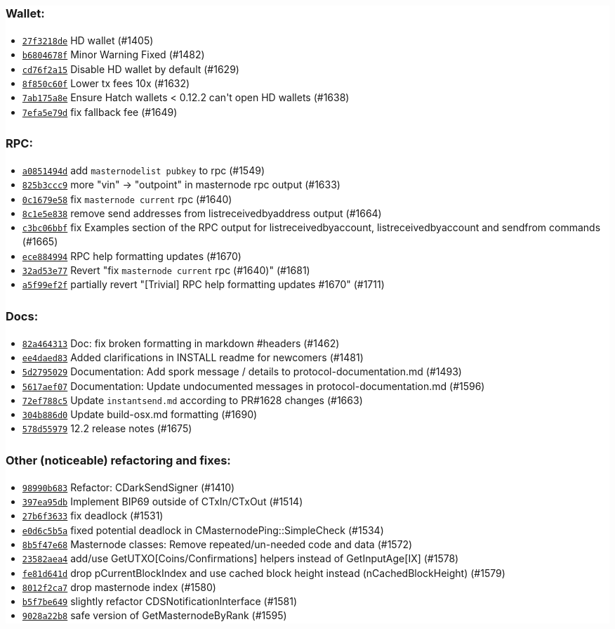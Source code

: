 ### Wallet:
- [`27f3218de`](https://github.com/hatchpay/hatch/commit/27f3218de) HD wallet (#1405)
- [`b6804678f`](https://github.com/hatchpay/hatch/commit/b6804678f) Minor Warning Fixed (#1482)
- [`cd76f2a15`](https://github.com/hatchpay/hatch/commit/cd76f2a15) Disable HD wallet by default (#1629)
- [`8f850c60f`](https://github.com/hatchpay/hatch/commit/8f850c60f) Lower tx fees 10x (#1632)
- [`7ab175a8e`](https://github.com/hatchpay/hatch/commit/7ab175a8e) Ensure Hatch wallets < 0.12.2 can't open HD wallets (#1638)
- [`7efa5e79d`](https://github.com/hatchpay/hatch/commit/7efa5e79d) fix fallback fee (#1649)

### RPC:
- [`a0851494d`](https://github.com/hatchpay/hatch/commit/a0851494d) add `masternodelist pubkey` to rpc (#1549)
- [`825b3ccc9`](https://github.com/hatchpay/hatch/commit/825b3ccc9) more "vin" -> "outpoint" in masternode rpc output (#1633)
- [`0c1679e58`](https://github.com/hatchpay/hatch/commit/0c1679e58) fix `masternode current` rpc (#1640)
- [`8c1e5e838`](https://github.com/hatchpay/hatch/commit/8c1e5e838) remove send addresses from listreceivedbyaddress output (#1664)
- [`c3bc06bbf`](https://github.com/hatchpay/hatch/commit/c3bc06bbf) fix Examples section of the RPC output for listreceivedbyaccount, listreceivedbyaccount and sendfrom commands (#1665)
- [`ece884994`](https://github.com/hatchpay/hatch/commit/ece884994) RPC help formatting updates (#1670)
- [`32ad53e77`](https://github.com/hatchpay/hatch/commit/32ad53e77) Revert "fix `masternode current` rpc (#1640)" (#1681)
- [`a5f99ef2f`](https://github.com/hatchpay/hatch/commit/a5f99ef2f) partially revert "[Trivial] RPC help formatting updates #1670" (#1711)

### Docs:
- [`82a464313`](https://github.com/hatchpay/hatch/commit/82a464313) Doc: fix broken formatting in markdown #headers (#1462)
- [`ee4daed83`](https://github.com/hatchpay/hatch/commit/ee4daed83) Added clarifications in INSTALL readme for newcomers (#1481)
- [`5d2795029`](https://github.com/hatchpay/hatch/commit/5d2795029) Documentation: Add spork message / details to protocol-documentation.md (#1493)
- [`5617aef07`](https://github.com/hatchpay/hatch/commit/5617aef07) Documentation: Update undocumented messages in protocol-documentation.md  (#1596)
- [`72ef788c5`](https://github.com/hatchpay/hatch/commit/72ef788c5) Update `instantsend.md` according to PR#1628 changes (#1663)
- [`304b886d0`](https://github.com/hatchpay/hatch/commit/304b886d0) Update build-osx.md formatting (#1690)
- [`578d55979`](https://github.com/hatchpay/hatch/commit/578d55979) 12.2 release notes (#1675)

### Other (noticeable) refactoring and fixes:
- [`98990b683`](https://github.com/hatchpay/hatch/commit/98990b683) Refactor: CDarkSendSigner (#1410)
- [`397ea95db`](https://github.com/hatchpay/hatch/commit/397ea95db) Implement BIP69 outside of CTxIn/CTxOut (#1514)
- [`27b6f3633`](https://github.com/hatchpay/hatch/commit/27b6f3633) fix deadlock (#1531)
- [`e0d6c5b5a`](https://github.com/hatchpay/hatch/commit/e0d6c5b5a) fixed potential deadlock in CMasternodePing::SimpleCheck (#1534)
- [`8b5f47e68`](https://github.com/hatchpay/hatch/commit/8b5f47e68) Masternode classes: Remove repeated/un-needed code and data (#1572)
- [`23582aea4`](https://github.com/hatchpay/hatch/commit/23582aea4) add/use GetUTXO\[Coins/Confirmations\] helpers instead of GetInputAge\[IX\] (#1578)
- [`fe81d641d`](https://github.com/hatchpay/hatch/commit/fe81d641d) drop pCurrentBlockIndex and use cached block height instead (nCachedBlockHeight) (#1579)
- [`8012f2ca7`](https://github.com/hatchpay/hatch/commit/8012f2ca7) drop masternode index (#1580)
- [`b5f7be649`](https://github.com/hatchpay/hatch/commit/b5f7be649) slightly refactor CDSNotificationInterface (#1581)
- [`9028a22b8`](https://github.com/hatchpay/hatch/commit/9028a22b8) safe version of GetMasternodeByRank (#1595)